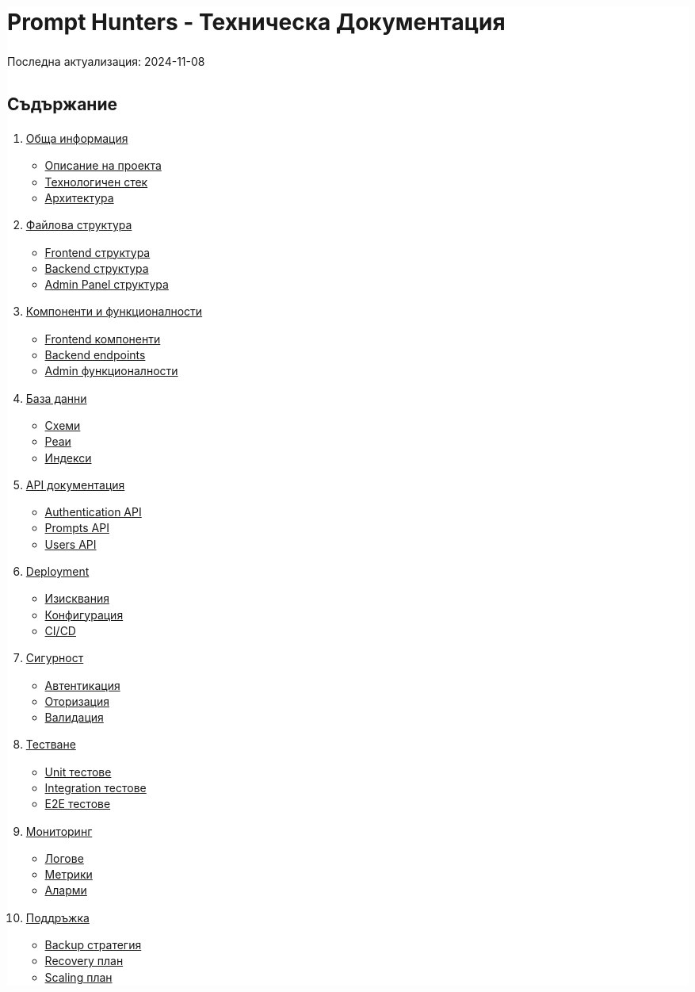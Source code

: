 # Prompt Hunters - Техническа Документация
Последна актуализация: 2024-11-08

## Съдържание
1. [Обща информация](#1-обща-информация)
   - [Описание на проекта](#11-описание-на-проекта)
   - [Технологичен стек](#12-технологичен-тек)
   - [Архитектура](#13-архитектура)

2. [Файлова структура](#2-файлова-структура)
   - [Frontend структура](#21-frontend-структура)
   - [Backend структура](#22-backend-структура)
   - [Admin Panel структура](#23-admin-panel-структура)

3. [Компоненти и функционалности](#3-компоненти-и-функционалности)
   - [Frontend компоненти](#31-frontend-компоненти)
   - [Backend endpoints](#32-backend-endpoints)
   - [Admin функционалности](#33-admin-функционалности)

4. [База данни](#4-база-данни)
   - [Схеми](#41-схеми)
   - [Реаи](#42-релаци)
   - [Индекси](#43-индекси)

5. [API документация](#5-api-документация)
   - [Authentication API](#51-authentication-api)
   - [Prompts API](#52-prompts-api)
   - [Users API](#53-users-api)

6. [Deployment](#6-deployment)
   - [Изисквания](#61-изисквания)
   - [Конфигурация](#62-конфигурация)
   - [CI/CD](#63-cicd)

7. [Сигурност](#7-сигурност)
   - [Автентикация](#71-автентикация)
   - [Оторизация](#72-оторизация)
   - [Валидация](#73-валидация)

8. [Тестване](#8-тестване)
   - [Unit тестове](#81-unit-тестове)
   - [Integration тестове](#82-integration-тестове)
   - [E2E тестове](#83-e2e-тестове)

9. [Мониторинг](#9-мониторинг)
   - [Логове](#91-логове)
   - [Метрики](#92-метрики)
   - [Аларми](#93-аларми)

10. [Поддръжка](#10-поддръжка)
    - [Backup стратегия](#101-backup-стратегия)
    - [Recovery план](#102-recovery-план)
    - [Scaling план](#103-scaling-план)
